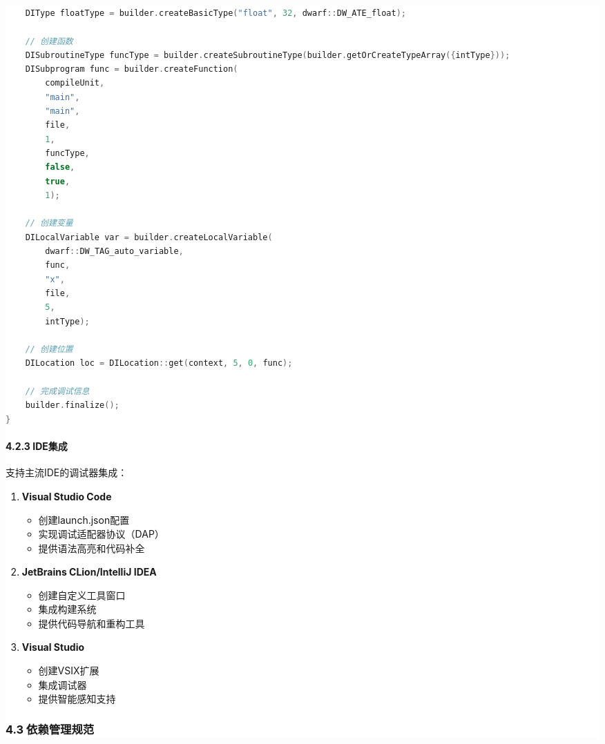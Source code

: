 ```cpp
    DIType floatType = builder.createBasicType("float", 32, dwarf::DW_ATE_float);
    
    // 创建函数
    DISubroutineType funcType = builder.createSubroutineType(builder.getOrCreateTypeArray({intType}));
    DISubprogram func = builder.createFunction(
        compileUnit,
        "main",
        "main",
        file,
        1,
        funcType,
        false,
        true,
        1);
    
    // 创建变量
    DILocalVariable var = builder.createLocalVariable(
        dwarf::DW_TAG_auto_variable,
        func,
        "x",
        file,
        5,
        intType);
    
    // 创建位置
    DILocation loc = DILocation::get(context, 5, 0, func);
    
    // 完成调试信息
    builder.finalize();
}
```

#### 4.2.3 IDE集成

支持主流IDE的调试器集成：

1. **Visual Studio Code**
   - 创建launch.json配置
   - 实现调试适配器协议（DAP）
   - 提供语法高亮和代码补全

2. **JetBrains CLion/IntelliJ IDEA**
   - 创建自定义工具窗口
   - 集成构建系统
   - 提供代码导航和重构工具

3. **Visual Studio**
   - 创建VSIX扩展
   - 集成调试器
   - 提供智能感知支持

### 4.3 依赖管理规范
